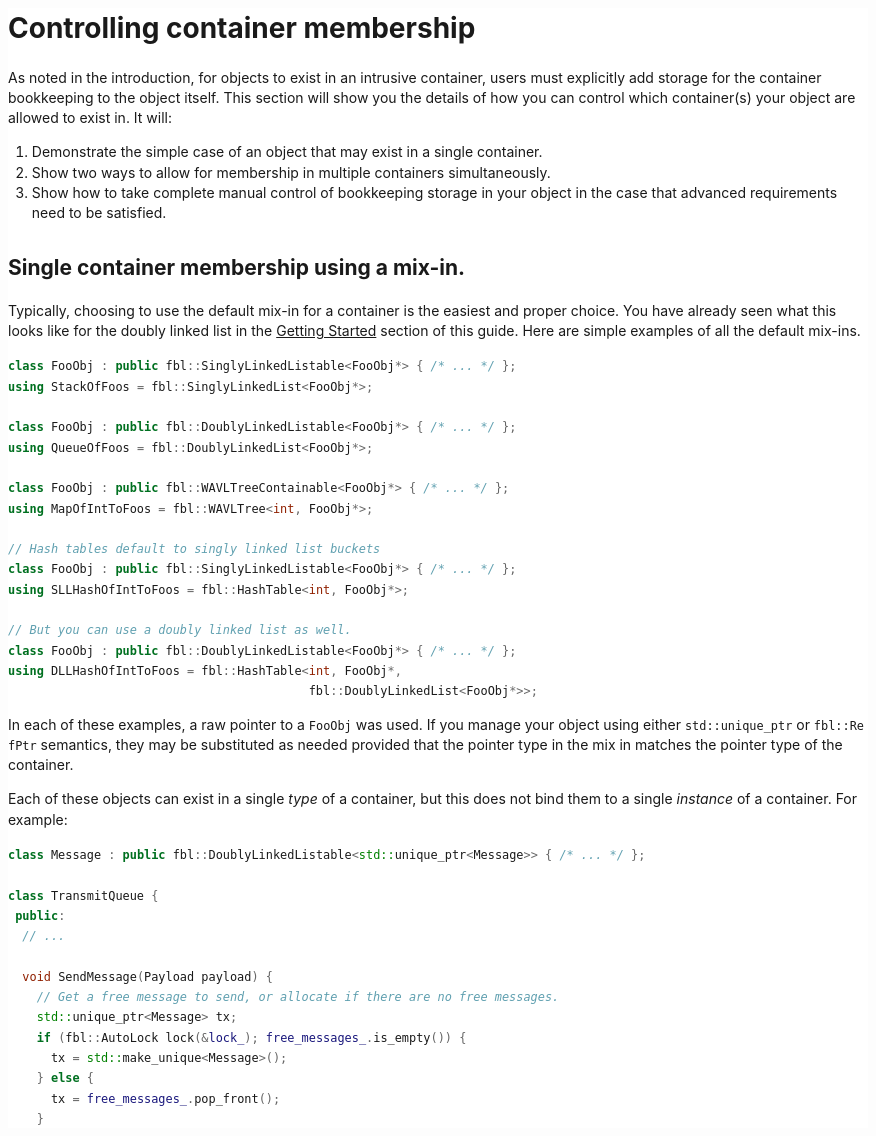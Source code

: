 # Controlling container membership

As noted in the introduction, for objects to exist in an intrusive container,
users must explicitly add storage for the container bookkeeping to the object
itself.  This section will show you the details of how you can control which
container(s) your object are allowed to exist in. It will:

1. Demonstrate the simple case of an object that may exist in a single
   container.
1. Show two ways to allow for membership in multiple containers simultaneously.
1. Show how to take complete manual control of bookkeeping storage in your
   object in the case that advanced requirements need to be satisfied.

## Single container membership using a mix-in.

Typically, choosing to use the default mix-in for a container is the easiest and
proper choice. You have already seen what this looks like for the doubly linked
list in the [Getting Started](getting_started.md) section of this guide. Here
are simple examples of all the default mix-ins.

```cpp
class FooObj : public fbl::SinglyLinkedListable<FooObj*> { /* ... */ };
using StackOfFoos = fbl::SinglyLinkedList<FooObj*>;

class FooObj : public fbl::DoublyLinkedListable<FooObj*> { /* ... */ };
using QueueOfFoos = fbl::DoublyLinkedList<FooObj*>;

class FooObj : public fbl::WAVLTreeContainable<FooObj*> { /* ... */ };
using MapOfIntToFoos = fbl::WAVLTree<int, FooObj*>;

// Hash tables default to singly linked list buckets
class FooObj : public fbl::SinglyLinkedListable<FooObj*> { /* ... */ };
using SLLHashOfIntToFoos = fbl::HashTable<int, FooObj*>;

// But you can use a doubly linked list as well.
class FooObj : public fbl::DoublyLinkedListable<FooObj*> { /* ... */ };
using DLLHashOfIntToFoos = fbl::HashTable<int, FooObj*,
                                          fbl::DoublyLinkedList<FooObj*>>;

```

In each of these examples, a raw pointer to a `FooObj` was used.  If you manage
your object using either `std::unique_ptr` or `fbl::RefPtr` semantics, they may
be substituted as needed provided that the pointer type in the mix in matches
the pointer type of the container.

Each of these objects can exist in a single _type_ of a container, but this does
not bind them to a single _instance_ of a container. For example:

```cpp
class Message : public fbl::DoublyLinkedListable<std::unique_ptr<Message>> { /* ... */ };

class TransmitQueue {
 public:
  // ...

  void SendMessage(Payload payload) {
    // Get a free message to send, or allocate if there are no free messages.
    std::unique_ptr<Message> tx;
    if (fbl::AutoLock lock(&lock_); free_messages_.is_empty()) {
      tx = std::make_unique<Message>();
    } else {
      tx = free_messages_.pop_front();
    }

```